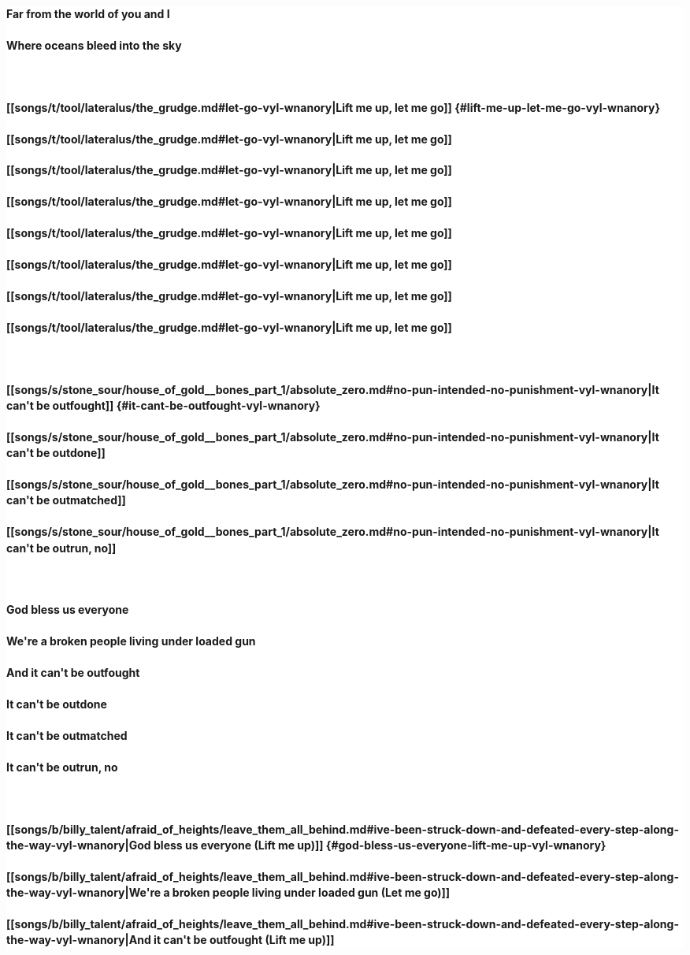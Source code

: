 #### Far from the world of you and I
#### Where oceans bleed into the sky
&nbsp;
#### [[songs/t/tool/lateralus/the_grudge.md#let-go-vyl-wnanory|Lift me up, let me go]] {#lift-me-up-let-me-go-vyl-wnanory}
#### [[songs/t/tool/lateralus/the_grudge.md#let-go-vyl-wnanory|Lift me up, let me go]]
#### [[songs/t/tool/lateralus/the_grudge.md#let-go-vyl-wnanory|Lift me up, let me go]]
#### [[songs/t/tool/lateralus/the_grudge.md#let-go-vyl-wnanory|Lift me up, let me go]]
#### [[songs/t/tool/lateralus/the_grudge.md#let-go-vyl-wnanory|Lift me up, let me go]]
#### [[songs/t/tool/lateralus/the_grudge.md#let-go-vyl-wnanory|Lift me up, let me go]]
#### [[songs/t/tool/lateralus/the_grudge.md#let-go-vyl-wnanory|Lift me up, let me go]]
#### [[songs/t/tool/lateralus/the_grudge.md#let-go-vyl-wnanory|Lift me up, let me go]]
&nbsp;
#### [[songs/s/stone_sour/house_of_gold__bones_part_1/absolute_zero.md#no-pun-intended-no-punishment-vyl-wnanory|It can't be outfought]] {#it-cant-be-outfought-vyl-wnanory}
#### [[songs/s/stone_sour/house_of_gold__bones_part_1/absolute_zero.md#no-pun-intended-no-punishment-vyl-wnanory|It can't be outdone]]
#### [[songs/s/stone_sour/house_of_gold__bones_part_1/absolute_zero.md#no-pun-intended-no-punishment-vyl-wnanory|It can't be outmatched]]
#### [[songs/s/stone_sour/house_of_gold__bones_part_1/absolute_zero.md#no-pun-intended-no-punishment-vyl-wnanory|It can't be outrun, no]]
&nbsp;
#### God bless us everyone
#### We're a broken people living under loaded gun
#### And it can't be outfought
#### It can't be outdone
#### It can't be outmatched
#### It can't be outrun, no
&nbsp;
#### [[songs/b/billy_talent/afraid_of_heights/leave_them_all_behind.md#ive-been-struck-down-and-defeated-every-step-along-the-way-vyl-wnanory|God bless us everyone (Lift me up)]] {#god-bless-us-everyone-lift-me-up-vyl-wnanory}
#### [[songs/b/billy_talent/afraid_of_heights/leave_them_all_behind.md#ive-been-struck-down-and-defeated-every-step-along-the-way-vyl-wnanory|We're a broken people living under loaded gun (Let me go)]]
#### [[songs/b/billy_talent/afraid_of_heights/leave_them_all_behind.md#ive-been-struck-down-and-defeated-every-step-along-the-way-vyl-wnanory|And it can't be outfought (Lift me up)]]